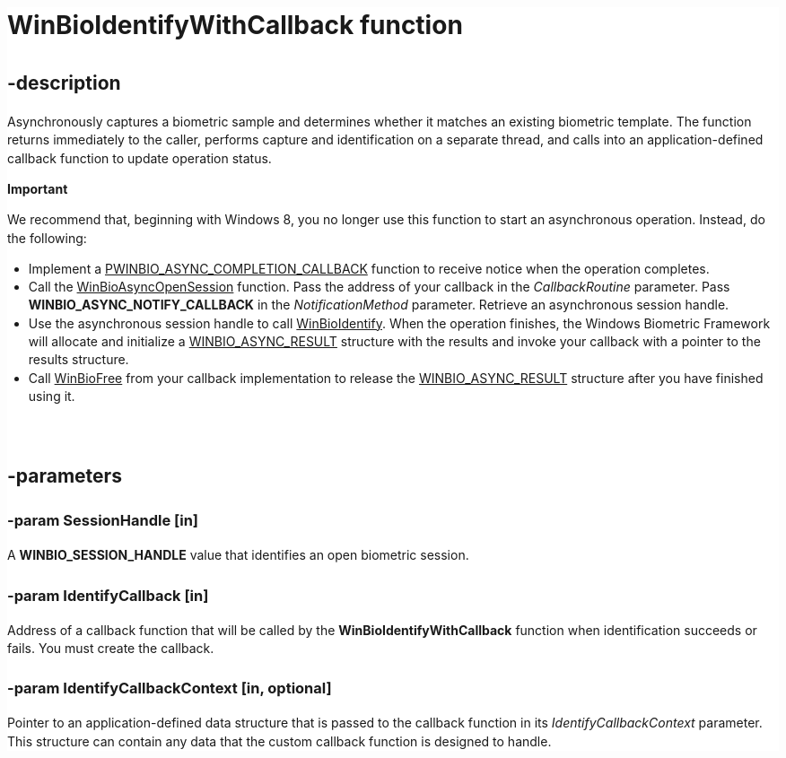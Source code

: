 
# WinBioIdentifyWithCallback function


## -description


Asynchronously captures a biometric sample and determines whether it matches an existing biometric template. The function returns immediately to the caller, performs capture and identification on a separate thread, and calls into an application-defined callback function to update operation status.


<div class="alert"><b>Important</b>  <p class="note">We recommend that, beginning with Windows 8, you no longer use this function to start an asynchronous operation. Instead, do the following:

<ul>
<li>Implement a <a href="https://msdn.microsoft.com/550EA13D-18CE-4B73-9C9B-4D5C46C48A75">PWINBIO_ASYNC_COMPLETION_CALLBACK</a> function to receive notice when the operation completes.</li>
<li>Call the <a href="https://msdn.microsoft.com/711EDE14-A2EE-415D-8FB6-562D71D68146">WinBioAsyncOpenSession</a> function. Pass the address of your callback in the <i>CallbackRoutine</i> parameter. Pass  <b>WINBIO_ASYNC_NOTIFY_CALLBACK</b> in the <i>NotificationMethod</i> parameter. Retrieve an asynchronous session handle.</li>
<li>Use the asynchronous session handle to call <a href="https://msdn.microsoft.com/aaa9b4cd-81d4-4fee-a40a-5563997c42e8">WinBioIdentify</a>. When the operation finishes, the Windows Biometric Framework will allocate and initialize a  <a href="https://msdn.microsoft.com/1C8A4557-3851-4AB2-BB9B-AE199EB9D024">WINBIO_ASYNC_RESULT</a> structure with the results and invoke your callback with a pointer to the results structure.</li>
<li>Call <a href="https://msdn.microsoft.com/b570fc6c-a08e-4485-a621-20f59bd63d40">WinBioFree</a> from your callback implementation to release the <a href="https://msdn.microsoft.com/1C8A4557-3851-4AB2-BB9B-AE199EB9D024">WINBIO_ASYNC_RESULT</a> structure after you have finished using it.</li>
</ul>
</div>
<div> </div>



## -parameters




### -param SessionHandle [in]

A <b>WINBIO_SESSION_HANDLE</b> value that identifies an open biometric session.


### -param IdentifyCallback [in]

Address of a callback function that will be called by the <b>WinBioIdentifyWithCallback</b> function when identification succeeds or fails. You must create the callback.


### -param IdentifyCallbackContext [in, optional]

Pointer to  an application-defined data structure that is passed to the callback function in its <i>IdentifyCallbackContext</i> parameter. This structure can contain any data that the custom callback function is designed to handle.
